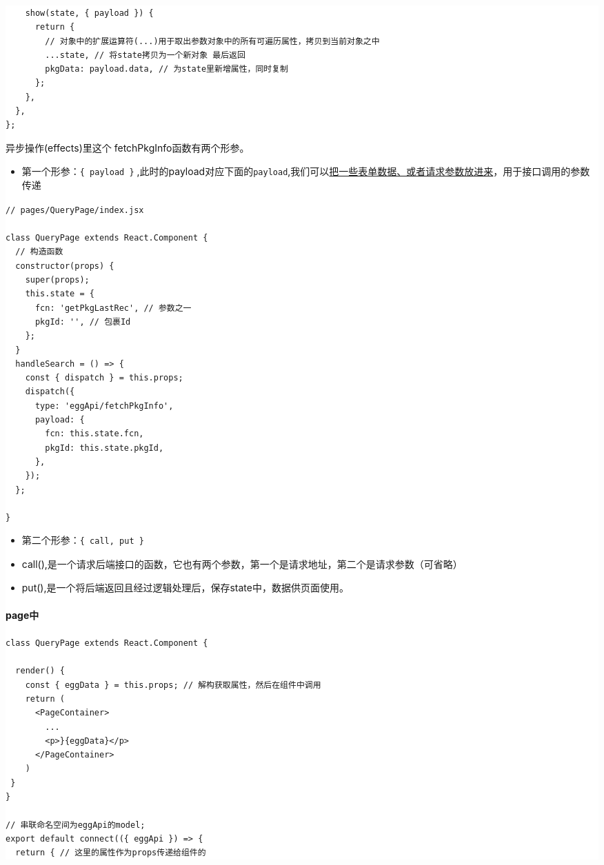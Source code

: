 ```JS
    show(state, { payload }) {
      return {
        // 对象中的扩展运算符(...)用于取出参数对象中的所有可遍历属性，拷贝到当前对象之中
        ...state, // 将state拷贝为一个新对象 最后返回
        pkgData: payload.data, // 为state里新增属性，同时复制
      };
    },
  },
};

```

异步操作(effects)里这个 fetchPkgInfo函数有两个形参。

* 第一个形参：`{ payload }`  ,此时的payload对应下面的`payload`,我们可以<u>把一些表单数据、或者请求参数放进来</u>，用于接口调用的参数传递

```JS
// pages/QueryPage/index.jsx

class QueryPage extends React.Component {
  // 构造函数
  constructor(props) {
    super(props);
    this.state = {
      fcn: 'getPkgLastRec', // 参数之一
      pkgId: '', // 包裹Id
    };
  }
  handleSearch = () => {
    const { dispatch } = this.props;
    dispatch({
      type: 'eggApi/fetchPkgInfo',
      payload: {
        fcn: this.state.fcn,
        pkgId: this.state.pkgId,
      },
    });
  };

}
```

* 第二个形参：`{ call, put }`

* call(),是一个请求后端接口的函数，它也有两个参数，第一个是请求地址，第二个是请求参数（可省略）
* put(),是一个将后端返回且经过逻辑处理后，保存state中，数据供页面使用。

#### page中

```JS
class QueryPage extends React.Component {

  render() {
    const { eggData } = this.props; // 解构获取属性，然后在组件中调用
    return (
      <PageContainer>
        ...
		<p>}{eggData}</p>        
      </PageContainer>
    )
 }
}

// 串联命名空间为eggApi的model;
export default connect(({ eggApi }) => {
  return { // 这里的属性作为props传递给组件的
```